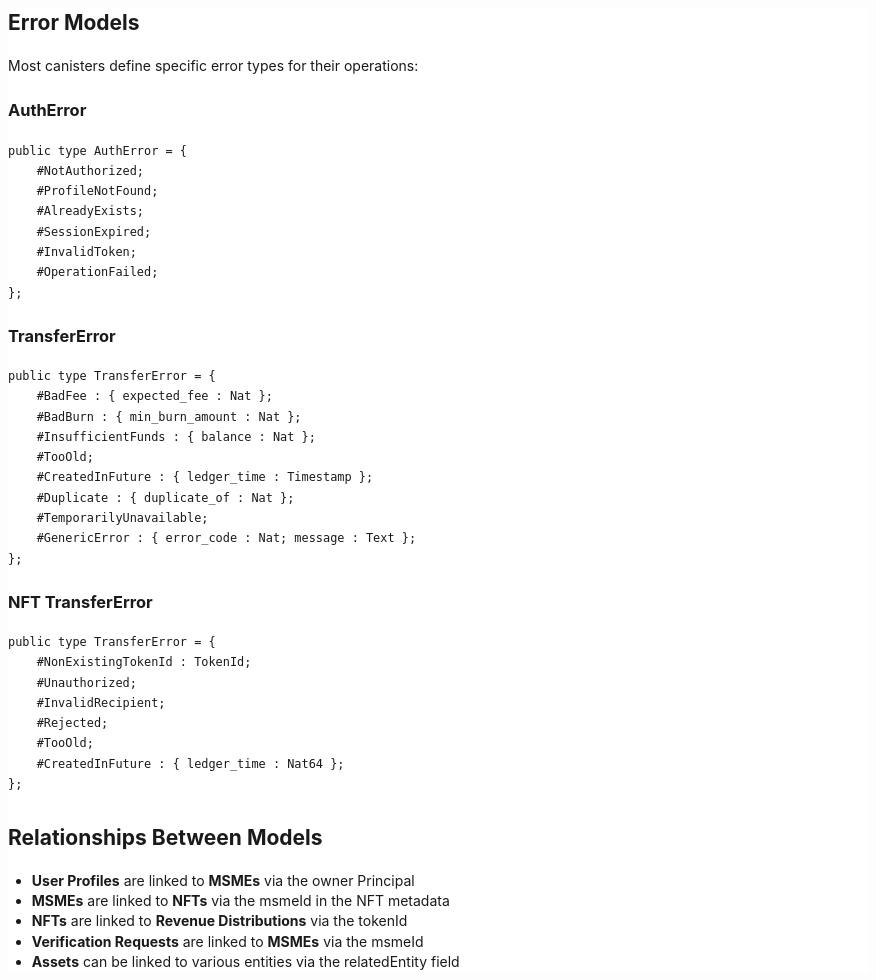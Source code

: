## Error Models

Most canisters define specific error types for their operations:

### AuthError

```motoko
public type AuthError = {
    #NotAuthorized;
    #ProfileNotFound;
    #AlreadyExists;
    #SessionExpired;
    #InvalidToken;
    #OperationFailed;
};
```

### TransferError

```motoko
public type TransferError = {
    #BadFee : { expected_fee : Nat };
    #BadBurn : { min_burn_amount : Nat };
    #InsufficientFunds : { balance : Nat };
    #TooOld;
    #CreatedInFuture : { ledger_time : Timestamp };
    #Duplicate : { duplicate_of : Nat };
    #TemporarilyUnavailable;
    #GenericError : { error_code : Nat; message : Text };
};
```

### NFT TransferError

```motoko
public type TransferError = {
    #NonExistingTokenId : TokenId;
    #Unauthorized;
    #InvalidRecipient;
    #Rejected;
    #TooOld;
    #CreatedInFuture : { ledger_time : Nat64 };
};
```

## Relationships Between Models

- **User Profiles** are linked to **MSMEs** via the owner Principal
- **MSMEs** are linked to **NFTs** via the msmeId in the NFT metadata
- **NFTs** are linked to **Revenue Distributions** via the tokenId
- **Verification Requests** are linked to **MSMEs** via the msmeId
- **Assets** can be linked to various entities via the relatedEntity field
